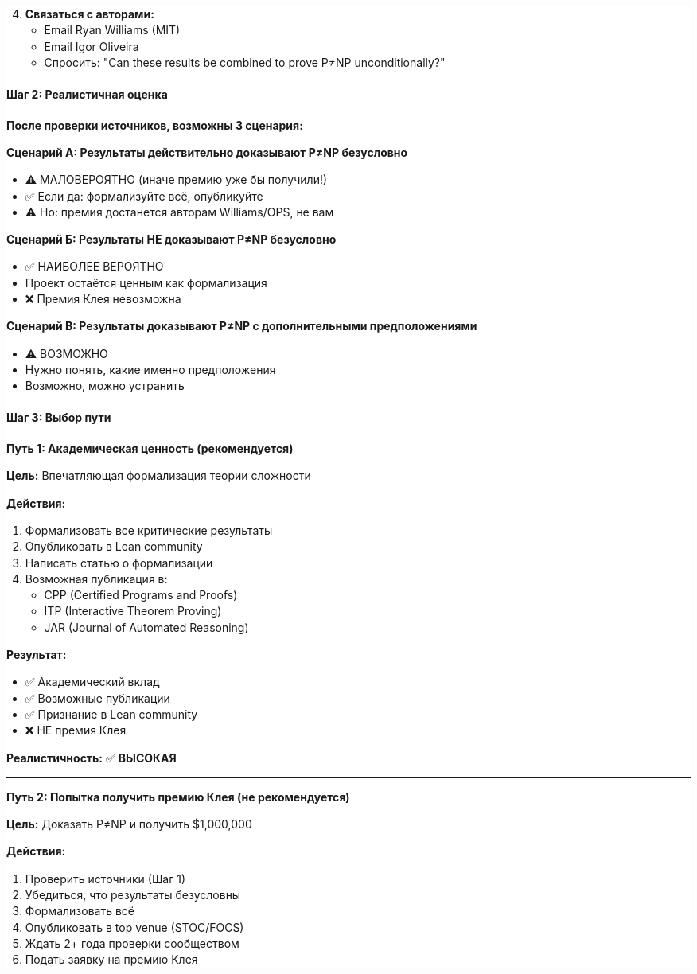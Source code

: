 4. **Связаться с авторами:**
   - Email Ryan Williams (MIT)
   - Email Igor Oliveira
   - Спросить: "Can these results be combined to prove P≠NP unconditionally?"

#### Шаг 2: Реалистичная оценка

**После проверки источников, возможны 3 сценария:**

**Сценарий А: Результаты действительно доказывают P≠NP безусловно**
- ⚠️ МАЛОВЕРОЯТНО (иначе премию уже бы получили!)
- ✅ Если да: формализуйте всё, опубликуйте
- ⚠️ Но: премия достанется авторам Williams/OPS, не вам

**Сценарий Б: Результаты НЕ доказывают P≠NP безусловно**
- ✅ НАИБОЛЕЕ ВЕРОЯТНО
- Проект остаётся ценным как формализация
- ❌ Премия Клея невозможна

**Сценарий В: Результаты доказывают P≠NP с дополнительными предположениями**
- ⚠️ ВОЗМОЖНО
- Нужно понять, какие именно предположения
- Возможно, можно устранить

#### Шаг 3: Выбор пути

**Путь 1: Академическая ценность (рекомендуется)**

**Цель:** Впечатляющая формализация теории сложности

**Действия:**
1. Формализовать все критические результаты
2. Опубликовать в Lean community
3. Написать статью о формализации
4. Возможная публикация в:
   - CPP (Certified Programs and Proofs)
   - ITP (Interactive Theorem Proving)
   - JAR (Journal of Automated Reasoning)

**Результат:**
- ✅ Академический вклад
- ✅ Возможные публикации
- ✅ Признание в Lean community
- ❌ НЕ премия Клея

**Реалистичность:** ✅ **ВЫСОКАЯ**

---

**Путь 2: Попытка получить премию Клея (не рекомендуется)**

**Цель:** Доказать P≠NP и получить $1,000,000

**Действия:**
1. Проверить источники (Шаг 1)
2. Убедиться, что результаты безусловны
3. Формализовать всё
4. Опубликовать в top venue (STOC/FOCS)
5. Ждать 2+ года проверки сообществом
6. Подать заявку на премию Клея
